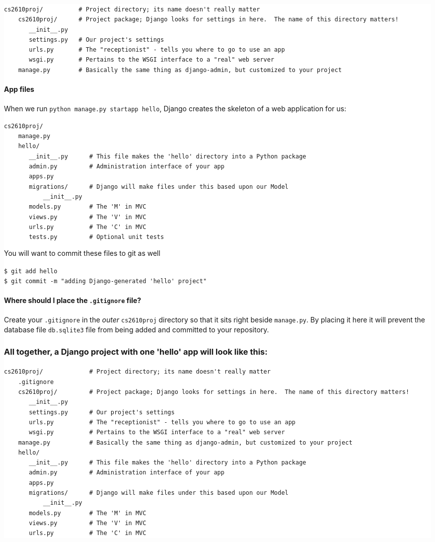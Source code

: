 ```
cs2610proj/          # Project directory; its name doesn't really matter
    cs2610proj/      # Project package; Django looks for settings in here.  The name of this directory matters!
       __init__.py
       settings.py   # Our project's settings
       urls.py       # The "receptionist" - tells you where to go to use an app
       wsgi.py       # Pertains to the WSGI interface to a "real" web server
    manage.py        # Basically the same thing as django-admin, but customized to your project
```


#### App files

When we run `python manage.py startapp hello`, Django creates the skeleton of a
web application for us:

```
cs2610proj/
    manage.py
    hello/
       __init__.py      # This file makes the 'hello' directory into a Python package
       admin.py         # Administration interface of your app
       apps.py
       migrations/      # Django will make files under this based upon our Model
           __init__.py
       models.py        # The 'M' in MVC
       views.py         # The 'V' in MVC
       urls.py          # The 'C' in MVC
       tests.py         # Optional unit tests
```


You will want to commit these files to git as well

```
$ git add hello
$ git commit -m "adding Django-generated 'hello' project"
```

#### Where should I place the `.gitignore` file?

Create your `.gitignore` in the *outer* `cs2610proj` directory so that it sits
right beside `manage.py`.  By placing it here it will prevent the database file
`db.sqlite3` file from being added and committed to your repository.


### All together, a Django project with one 'hello' app will look like this:

```
cs2610proj/             # Project directory; its name doesn't really matter
    .gitignore
    cs2610proj/         # Project package; Django looks for settings in here.  The name of this directory matters!
       __init__.py
       settings.py      # Our project's settings
       urls.py          # The "receptionist" - tells you where to go to use an app
       wsgi.py          # Pertains to the WSGI interface to a "real" web server
    manage.py           # Basically the same thing as django-admin, but customized to your project
    hello/
       __init__.py      # This file makes the 'hello' directory into a Python package
       admin.py         # Administration interface of your app
       apps.py
       migrations/      # Django will make files under this based upon our Model
           __init__.py
       models.py        # The 'M' in MVC
       views.py         # The 'V' in MVC
       urls.py          # The 'C' in MVC
```